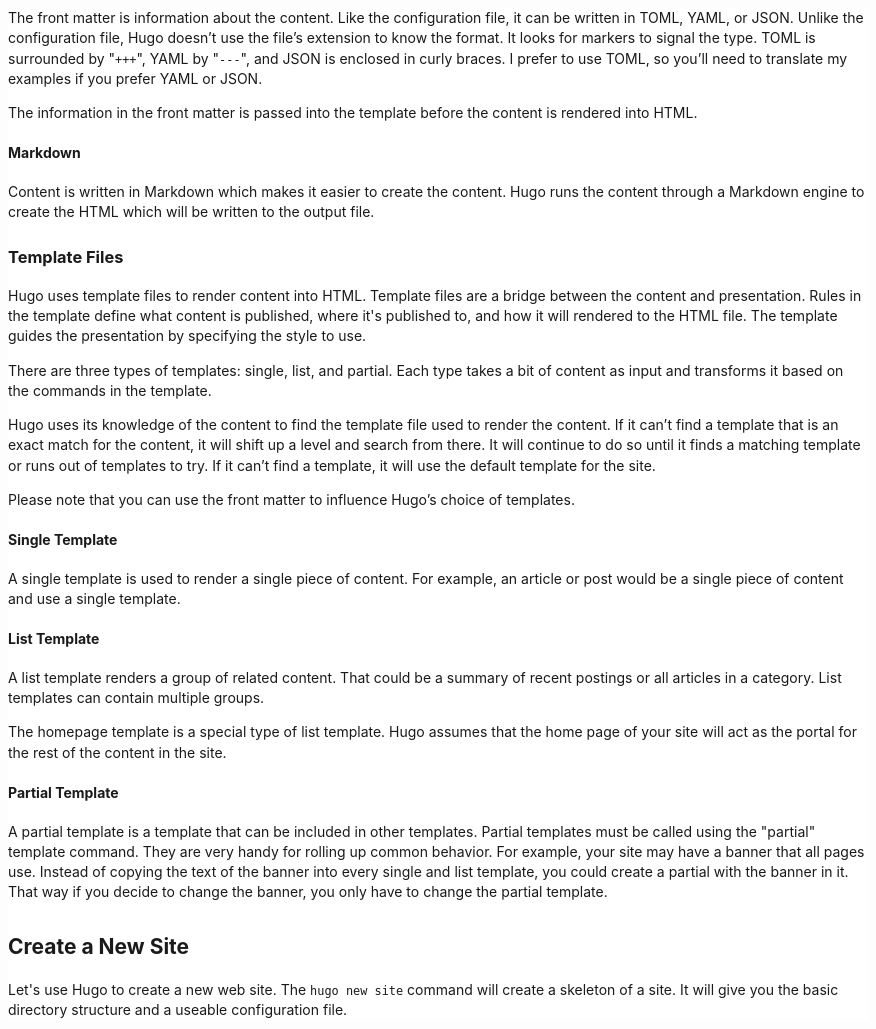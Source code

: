 The front matter is information about the content. Like the configuration file, it can be written in TOML, YAML, or JSON. Unlike the configuration file, Hugo doesn’t use the file’s extension to know the format. It looks for markers to signal the type. TOML is surrounded by "`+++`", YAML by "`---`", and JSON is enclosed in curly braces. I prefer to use TOML, so you’ll need to translate my examples if you prefer YAML or JSON.

The information in the front matter is passed into the template before the content is rendered into HTML.

#### Markdown

Content is written in Markdown which makes it easier to create the content. Hugo runs the content through a Markdown engine to create the HTML which will be written to the output file.

### Template Files

Hugo uses template files to render content into HTML. Template files are a bridge between the content and presentation. Rules in the template define what content is published, where it's published to, and how it will rendered to the HTML file. The template guides the presentation by specifying the style to use.

There are three types of templates: single, list, and partial. Each type takes a bit of content as input and transforms it based on the commands in the template.

Hugo uses its knowledge of the content to find the template file used to render the content. If it can’t find a template that is an exact match for the content, it will shift up a level and search from there. It will continue to do so until it finds a matching template or runs out of templates to try. If it can’t find a template, it will use the default template for the site.

Please note that you can use the front matter to influence Hugo’s choice of templates.

#### Single Template

A single template is used to render a single piece of content. For example, an article or post would be a single piece of content and use a single template.

#### List Template

A list template renders a group of related content. That could be a summary of recent postings or all articles in a category. List templates can contain multiple groups.

The homepage template is a special type of list template. Hugo assumes that the home page of your site will act as the portal for the rest of the content in the site.

#### Partial Template

A partial template is a template that can be included in other templates. Partial templates must be called using the "partial" template command. They are very handy for rolling up common behavior. For example, your site may have a banner that all pages use. Instead of copying the text of the banner into every single and list template, you could create a partial with the banner in it. That way if you decide to change the banner, you only have to change the partial template.

## Create a New Site

Let's use Hugo to create a new web site. The `hugo new site` command will create a skeleton of a site. It will give you the basic directory structure and a useable configuration file.
